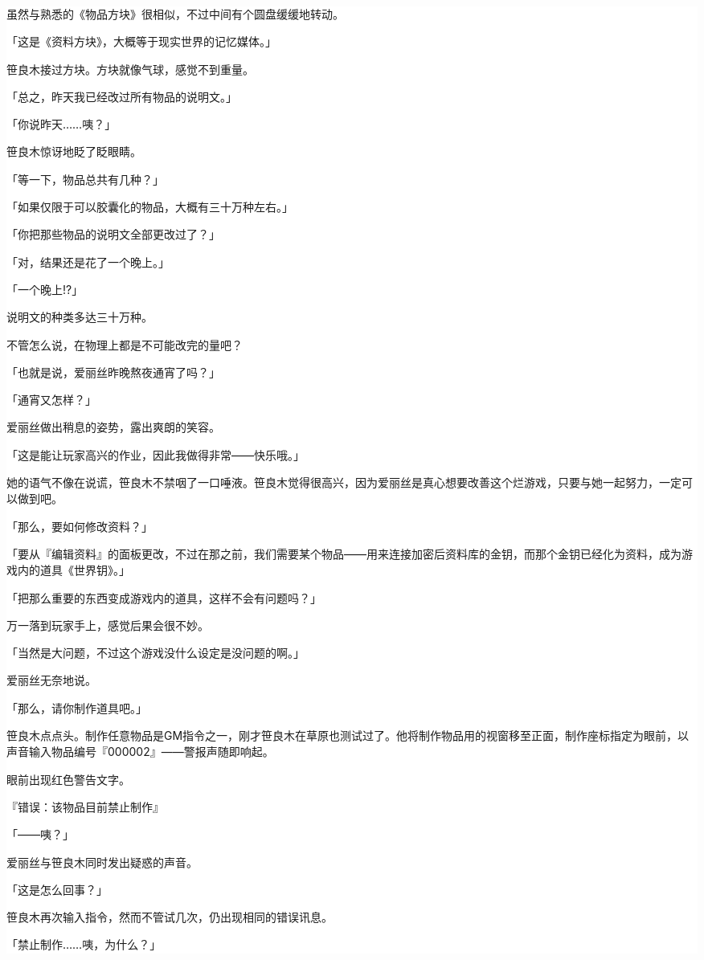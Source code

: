 虽然与熟悉的《物品方块》很相似，不过中间有个圆盘缓缓地转动。

「这是《资料方块》，大概等于现实世界的记忆媒体。」

笹良木接过方块。方块就像气球，感觉不到重量。

「总之，昨天我已经改过所有物品的说明文。」

「你说昨天……咦？」

笹良木惊讶地眨了眨眼睛。

「等一下，物品总共有几种？」

「如果仅限于可以胶囊化的物品，大概有三十万种左右。」

「你把那些物品的说明文全部更改过了？」

「对，结果还是花了一个晚上。」

「一个晚上!?」

说明文的种类多达三十万种。

不管怎么说，在物理上都是不可能改完的量吧？

「也就是说，爱丽丝昨晚熬夜通宵了吗？」

「通宵又怎样？」

爱丽丝做出稍息的姿势，露出爽朗的笑容。

「这是能让玩家高兴的作业，因此我做得非常——快乐哦。」

她的语气不像在说谎，笹良木不禁咽了一口唾液。笹良木觉得很高兴，因为爱丽丝是真心想要改善这个烂游戏，只要与她一起努力，一定可以做到吧。

「那么，要如何修改资料？」

「要从『编辑资料』的面板更改，不过在那之前，我们需要某个物品——用来连接加密后资料库的金钥，而那个金钥已经化为资料，成为游戏内的道具《世界钥》。」

「把那么重要的东西变成游戏内的道具，这样不会有问题吗？」

万一落到玩家手上，感觉后果会很不妙。

「当然是大问题，不过这个游戏没什么设定是没问题的啊。」

爱丽丝无奈地说。

「那么，请你制作道具吧。」

笹良木点点头。制作任意物品是GM指令之一，刚才笹良木在草原也测试过了。他将制作物品用的视窗移至正面，制作座标指定为眼前，以声音输入物品编号『000002』——警报声随即响起。

眼前出现红色警告文字。

『错误：该物品目前禁止制作』

「——咦？」

爱丽丝与笹良木同时发出疑惑的声音。

「这是怎么回事？」

笹良木再次输入指令，然而不管试几次，仍出现相同的错误讯息。

「禁止制作……咦，为什么？」
